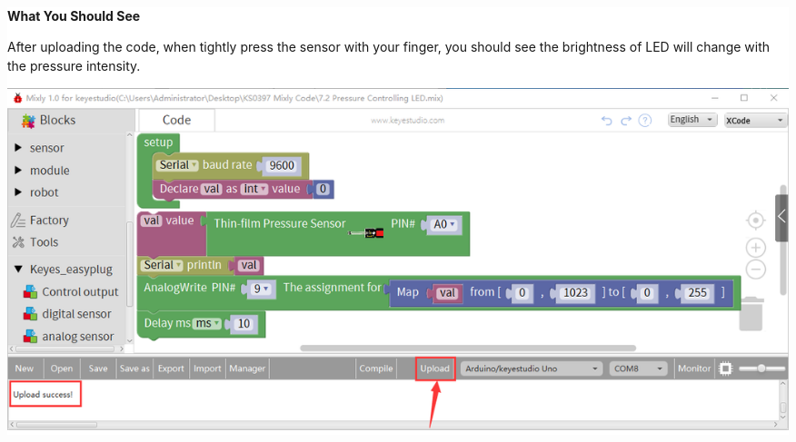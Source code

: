 **What You Should See**

After uploading the code, when tightly press the sensor with your finger, you
should see the brightness of LED will change with the pressure intensity.

![](media/344a36aca2e7f87058a31d21ebce9c63.png)
